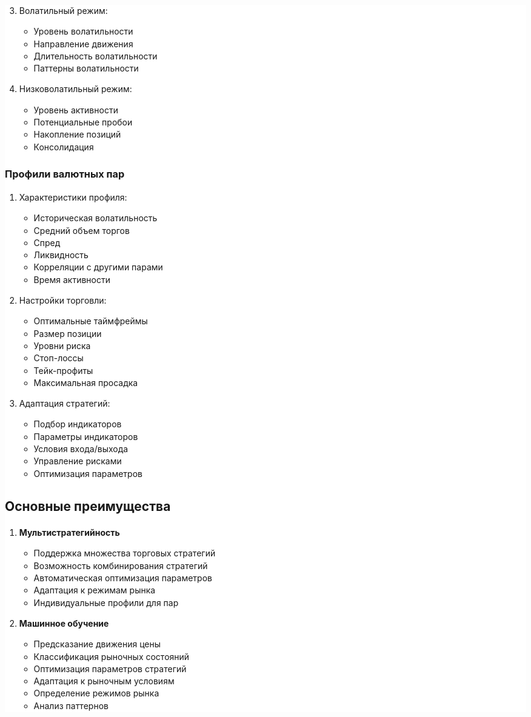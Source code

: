 3. Волатильный режим:
   - Уровень волатильности
   - Направление движения
   - Длительность волатильности
   - Паттерны волатильности

4. Низковолатильный режим:
   - Уровень активности
   - Потенциальные пробои
   - Накопление позиций
   - Консолидация

### Профили валютных пар
1. Характеристики профиля:
   - Историческая волатильность
   - Средний объем торгов
   - Спред
   - Ликвидность
   - Корреляции с другими парами
   - Время активности

2. Настройки торговли:
   - Оптимальные таймфреймы
   - Размер позиции
   - Уровни риска
   - Стоп-лоссы
   - Тейк-профиты
   - Максимальная просадка

3. Адаптация стратегий:
   - Подбор индикаторов
   - Параметры индикаторов
   - Условия входа/выхода
   - Управление рисками
   - Оптимизация параметров

## Основные преимущества

1. **Мультистратегийность**
   - Поддержка множества торговых стратегий
   - Возможность комбинирования стратегий
   - Автоматическая оптимизация параметров
   - Адаптация к режимам рынка
   - Индивидуальные профили для пар

2. **Машинное обучение**
   - Предсказание движения цены
   - Классификация рыночных состояний
   - Оптимизация параметров стратегий
   - Адаптация к рыночным условиям
   - Определение режимов рынка
   - Анализ паттернов

